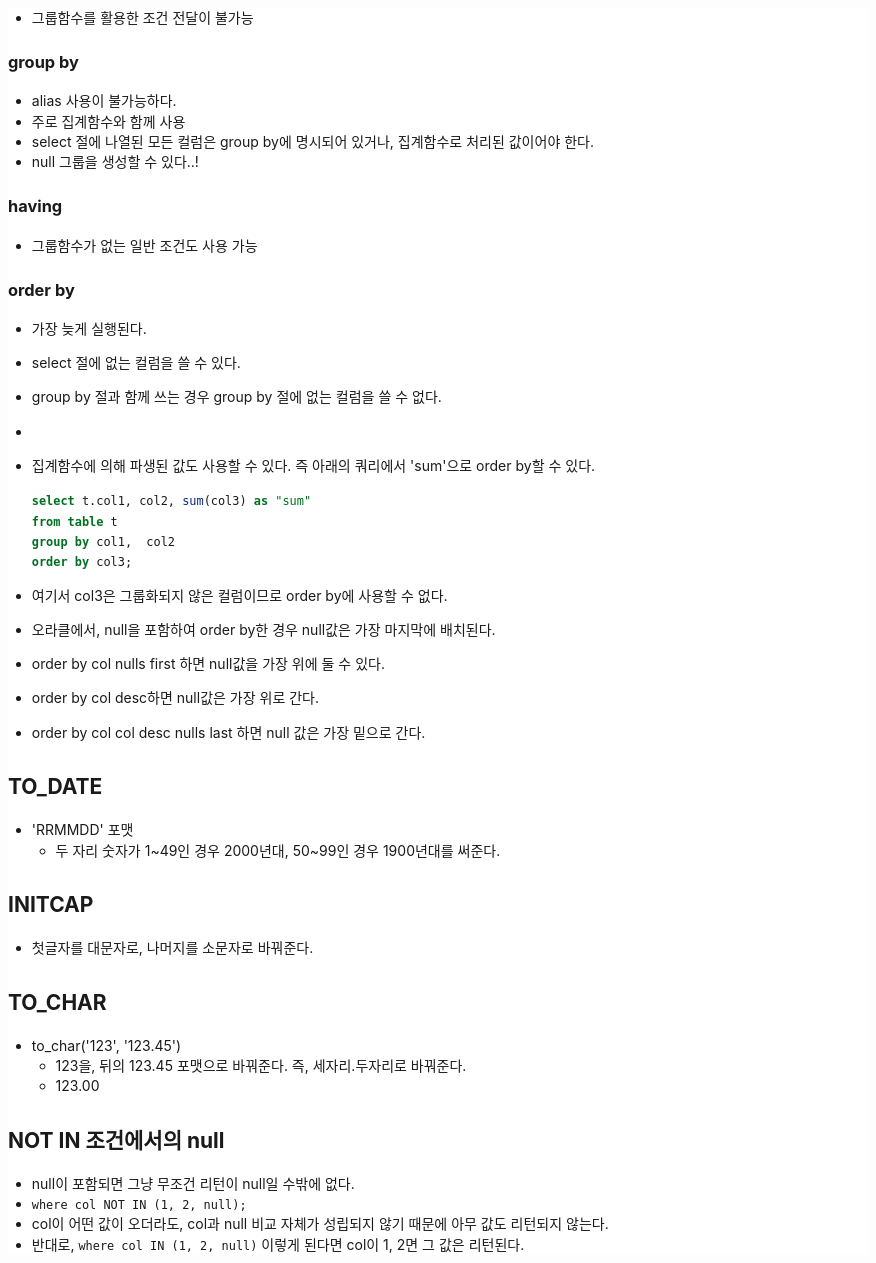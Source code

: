 - 그룹함수를 활용한 조건 전달이 불가능

### group by

- alias 사용이 불가능하다.
- 주로 집계함수와 함께 사용
- select 절에 나열된 모든 컬럼은 group by에 명시되어 있거나, 집계함수로 처리된 값이어야 한다.
- null 그룹을 생성할 수 있다..!

### having

- 그룹함수가 없는 일반 조건도 사용 가능

### order by

- 가장 늦게 실행된다.
- select 절에 없는 컬럼을 쓸 수 있다.
- group by 절과 함께 쓰는 경우 group by 절에 없는 컬럼을 쓸 수 없다.
-
- 집계함수에 의해 파생된 값도 사용할 수 있다. 즉 아래의 쿼리에서 'sum'으로 order by할 수 있다.

  ```sql
  select t.col1, col2, sum(col3) as "sum"
  from table t
  group by col1,  col2
  order by col3;
  ```

- 여기서 col3은 그룹화되지 않은 컬럼이므로 order by에 사용할 수 없다.
- 오라클에서, null을 포함하여 order by한 경우 null값은 가장 마지막에 배치된다.
- order by col nulls first 하면 null값을 가장 위에 둘 수 있다.
- order by col desc하면 null값은 가장 위로 간다.
- order by col col desc nulls last 하면 null 값은 가장 밑으로 간다.

## TO_DATE

- 'RRMMDD' 포맷
  - 두 자리 숫자가 1~49인 경우 2000년대, 50~99인 경우 1900년대를 써준다.

## INITCAP

- 첫글자를 대문자로, 나머지를 소문자로 바꿔준다.

## TO_CHAR

- to_char('123', '123.45')
  - 123을, 뒤의 123.45 포맷으로 바꿔준다. 즉, 세자리.두자리로 바꿔준다.
  - 123.00

## NOT IN 조건에서의 null

- null이 포함되면 그냥 무조건 리턴이 null일 수밖에 없다.
- `where col NOT IN (1, 2, null);`
- col이 어떤 값이 오더라도, col과 null 비교 자체가 성립되지 않기 때문에 아무 값도 리턴되지 않는다.
- 반대로, `where col IN (1, 2, null)` 이렇게 된다면 col이 1, 2면 그 값은 리턴된다.
